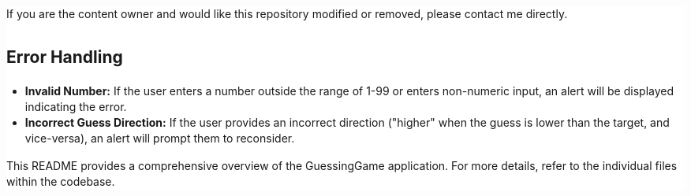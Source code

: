 If you are the content owner and would like this repository modified or removed, please contact me directly.

## Error Handling

- **Invalid Number:** If the user enters a number outside the range of 1-99 or enters non-numeric input, an alert will be displayed indicating the error.
- **Incorrect Guess Direction:** If the user provides an incorrect direction ("higher" when the guess is lower than the target, and vice-versa), an alert will prompt them to reconsider.

This README provides a comprehensive overview of the GuessingGame application. For more details, refer to the individual files within the codebase.

